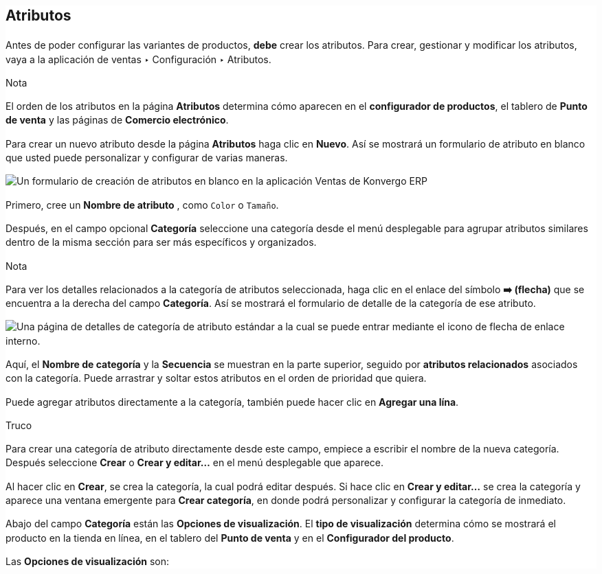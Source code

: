 ## Atributos

Antes de poder configurar las variantes de productos, **debe** crear los
atributos. Para crear, gestionar y modificar los atributos, vaya a la
aplicación de ventas ‣ Configuración ‣ Atributos.

<div class="alert alert-primary">
<p class="alert-title">
Nota</p><p>El orden de los atributos en la página <b>Atributos</b> determina cómo aparecen en el <b>configurador de productos</b>, el tablero de <b>Punto de venta</b> y las páginas de <b>Comercio electrónico</b>.</p>
</div>

Para crear un nuevo atributo desde la página **Atributos** haga clic en
**Nuevo**. Así se mostrará un formulario de atributo en blanco que usted puede
personalizar y configurar de varias maneras.

![Un formulario de creación de atributos en blanco en la aplicación Ventas de
Konvergo ERP](../../../../../_images/attribute-creation.png)

Primero, cree un **Nombre de atributo** , como `Color` o `Tamaño`.

Después, en el campo opcional **Categoría** seleccione una categoría desde el
menú desplegable para agrupar atributos similares dentro de la misma sección
para ser más específicos y organizados.

<div class="alert alert-primary">
<p class="alert-title">
Nota</p><p>Para ver los detalles relacionados a la categoría de atributos seleccionada, haga clic en el enlace del símbolo <b>➡️ (flecha)</b> que se encuentra a la derecha del campo <b>Categoría</b>. Así se mostrará el formulario de detalle de la categoría de ese atributo.</p>
<img alt="Una página de detalles de categoría de atributo estándar a la cual se puede entrar mediante el icono de flecha de enlace interno." class="align-center" src="../../../../../_images/attribute-category-internal-link.png"/>
<p>Aquí, el <b>Nombre de categoría</b> y la <b>Secuencia</b> se muestran en la parte superior, seguido por <b>atributos relacionados</b> asociados con la categoría. Puede arrastrar y soltar estos atributos en el orden de prioridad que quiera.</p>
<p>Puede agregar atributos directamente a la categoría, también puede hacer clic en <b>Agregar una lína</b>.</p>
</div> <div class="alert alert-info">
<p class="alert-title">
Truco</p><p>Para crear una categoría de atributo directamente desde este campo, empiece a escribir el nombre de la nueva categoría. Después seleccione <b>Crear</b> o <b>Crear y editar…</b> en el menú desplegable que aparece.</p>
<p>Al hacer clic en <b>Crear</b>, se crea la categoría, la cual podrá editar después. Si hace clic en <b>Crear y editar…</b> se crea la categoría y aparece una ventana emergente para <b>Crear categoría</b>, en donde podrá personalizar y configurar la categoría de inmediato.</p>
</div>

Abajo del campo **Categoría** están las **Opciones de visualización**. El
**tipo de visualización** determina cómo se mostrará el producto en la tienda
en línea, en el tablero del **Punto de venta** y en el **Configurador del
producto**.

Las **Opciones de visualización** son:
